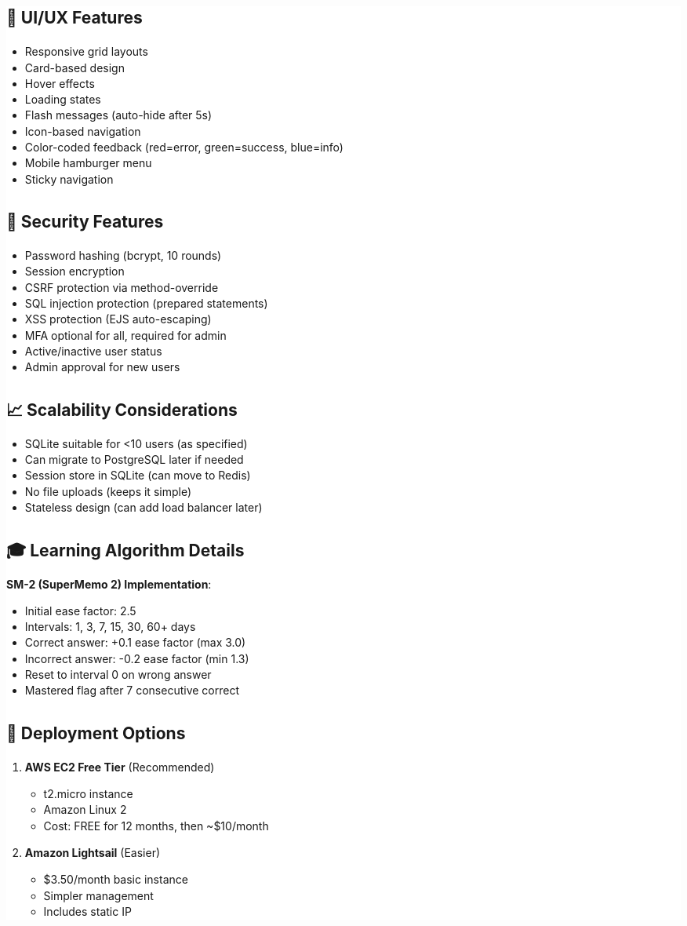 ## 🎨 UI/UX Features

- Responsive grid layouts
- Card-based design
- Hover effects
- Loading states
- Flash messages (auto-hide after 5s)
- Icon-based navigation
- Color-coded feedback (red=error, green=success, blue=info)
- Mobile hamburger menu
- Sticky navigation

## 🔐 Security Features

- Password hashing (bcrypt, 10 rounds)
- Session encryption
- CSRF protection via method-override
- SQL injection protection (prepared statements)
- XSS protection (EJS auto-escaping)
- MFA optional for all, required for admin
- Active/inactive user status
- Admin approval for new users

## 📈 Scalability Considerations

- SQLite suitable for <10 users (as specified)
- Can migrate to PostgreSQL later if needed
- Session store in SQLite (can move to Redis)
- No file uploads (keeps it simple)
- Stateless design (can add load balancer later)

## 🎓 Learning Algorithm Details

**SM-2 (SuperMemo 2) Implementation**:
- Initial ease factor: 2.5
- Intervals: 1, 3, 7, 15, 30, 60+ days
- Correct answer: +0.1 ease factor (max 3.0)
- Incorrect answer: -0.2 ease factor (min 1.3)
- Reset to interval 0 on wrong answer
- Mastered flag after 7 consecutive correct

## 🚀 Deployment Options

1. **AWS EC2 Free Tier** (Recommended)
   - t2.micro instance
   - Amazon Linux 2
   - Cost: FREE for 12 months, then ~$10/month

2. **Amazon Lightsail** (Easier)
   - $3.50/month basic instance
   - Simpler management
   - Includes static IP

